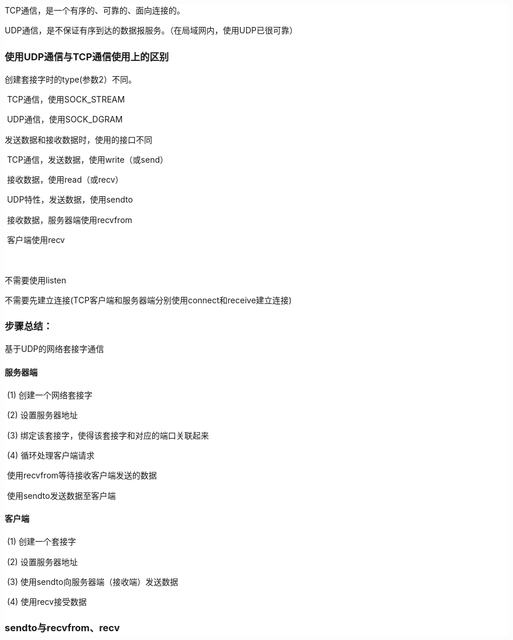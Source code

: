 TCP通信，是一个有序的、可靠的、面向连接的。

UDP通信，是不保证有序到达的数据报服务。（在局域网内，使用UDP已很可靠）

### 使用UDP通信与TCP通信使用上的区别

  创建套接字时的type(参数2）不同。

​     TCP通信，使用SOCK_STREAM

​     UDP通信，使用SOCK_DGRAM

  

发送数据和接收数据时，使用的接口不同

​     TCP通信，发送数据，使用write（或send）

​            接收数据，使用read（或recv）

​     UDP特性，发送数据，使用sendto   

​         接收数据，服务器端使用recvfrom 

​               客户端使用recv

​           

不需要使用listen

不需要先建立连接(TCP客户端和服务器端分别使用connect和receive建立连接)

  

###   步骤总结：

   基于UDP的网络套接字通信

####    服务器端

​    (1) 创建一个网络套接字

​    (2) 设置服务器地址

​    (3) 绑定该套接字，使得该套接字和对应的端口关联起来   

​    (4) 循环处理客户端请求

​       使用recvfrom等待接收客户端发送的数据

​       使用sendto发送数据至客户端

####    客户端

​    (1) 创建一个套接字

​    (2) 设置服务器地址

​    (3) 使用sendto向服务器端（接收端）发送数据

​    (4) 使用recv接受数据

  

### sendto与recvfrom、recv
